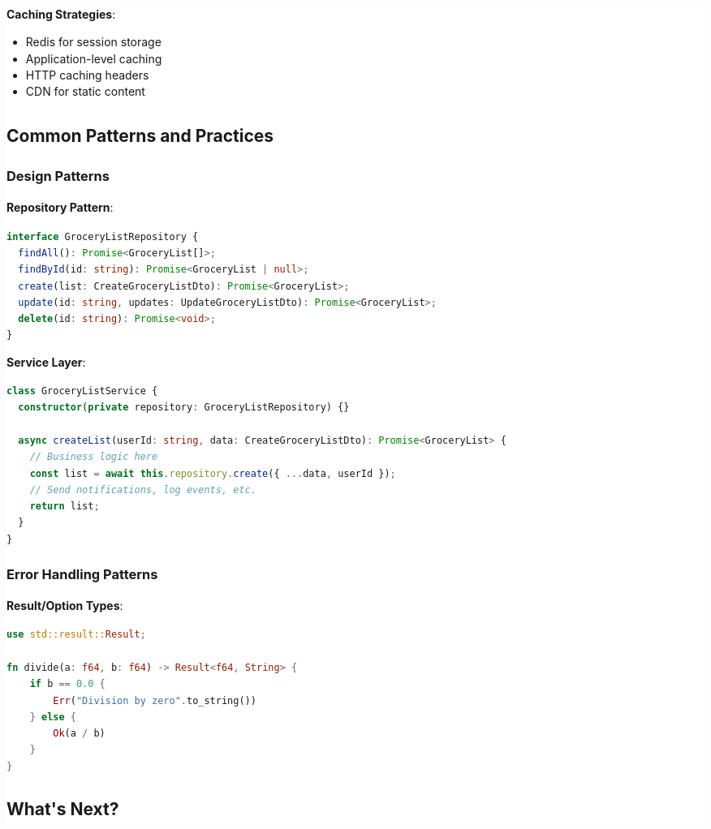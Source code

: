 **Caching Strategies**:
- Redis for session storage
- Application-level caching
- HTTP caching headers
- CDN for static content

## Common Patterns and Practices

### Design Patterns

**Repository Pattern**:
```typescript
interface GroceryListRepository {
  findAll(): Promise<GroceryList[]>;
  findById(id: string): Promise<GroceryList | null>;
  create(list: CreateGroceryListDto): Promise<GroceryList>;
  update(id: string, updates: UpdateGroceryListDto): Promise<GroceryList>;
  delete(id: string): Promise<void>;
}
```

**Service Layer**:
```typescript
class GroceryListService {
  constructor(private repository: GroceryListRepository) {}
  
  async createList(userId: string, data: CreateGroceryListDto): Promise<GroceryList> {
    // Business logic here
    const list = await this.repository.create({ ...data, userId });
    // Send notifications, log events, etc.
    return list;
  }
}
```

### Error Handling Patterns

**Result/Option Types**:
```rust
use std::result::Result;

fn divide(a: f64, b: f64) -> Result<f64, String> {
    if b == 0.0 {
        Err("Division by zero".to_string())
    } else {
        Ok(a / b)
    }
}
```

## What's Next?
